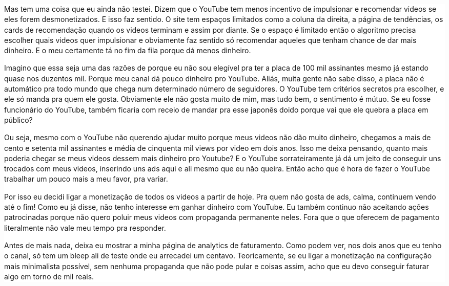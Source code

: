 






Mas tem uma coisa que eu ainda não testei. Dizem que o YouTube tem menos incentivo de impulsionar e recomendar videos se eles forem desmonetizados. E isso faz sentido. O site tem espaços limitados como a coluna da direita, a página de tendências, os cards de recomendação quando os videos terminam e assim por diante. Se o espaço é limitado então o algoritmo precisa escolher quais videos quer impulsionar e obviamente faz sentido só recomendar aqueles que tenham chance de dar mais dinheiro. E o meu certamente tá no fim da fila porque dá menos dinheiro.










Imagino que essa seja uma das razões de porque eu não sou elegível pra ter a placa de 100 mil assinantes mesmo já estando quase nos duzentos mil. Porque meu canal dá pouco dinheiro pro YouTube. Aliás, muita gente não sabe disso, a placa não é automático pra todo mundo que chega num determinado número de seguidores. O YouTube tem critérios secretos pra escolher, e ele só manda pra quem ele gosta. Obviamente ele não gosta muito de mim, mas tudo bem, o sentimento é mútuo. Se eu fosse funcionário do YouTube, também ficaria com receio de mandar pra esse japonês doido porque vai que ele quebra a placa em público?











Ou seja, mesmo com o YouTube não querendo ajudar muito porque meus videos não dão muito dinheiro, chegamos a mais de cento e setenta mil assinantes e média de cinquenta mil views por video em dois anos. Isso me deixa pensando, quanto mais poderia chegar se meus videos dessem mais dinheiro pro Youtube? E o YouTube sorrateiramente já dá um jeito de conseguir uns trocados com meus videos, inserindo uns ads aqui e ali mesmo que eu não queira. Então acho que é hora de fazer o YouTube trabalhar um pouco mais a meu favor, pra variar. 










Por isso eu decidi ligar a monetização de todos os videos a partir de hoje. Pra quem não gosta de ads, calma, continuem vendo até o fim! Como eu já disse, não tenho interesse em ganhar dinheiro com YouTube. Eu também continuo não aceitando ações patrocinadas porque não quero poluir meus videos com propaganda permanente neles. Fora que o que oferecem de pagamento literalmente não vale meu tempo pra responder. 









Antes de mais nada, deixa eu mostrar a minha página de analytics de faturamento. Como podem ver, nos dois anos que eu tenho o canal, só tem um bleep ali de teste onde eu arrecadei um centavo. Teoricamente, se eu ligar a monetização na configuração mais minimalista possível, sem nenhuma propaganda que não pode pular e coisas assim, acho que eu devo conseguir faturar algo em torno de mil reais. 
